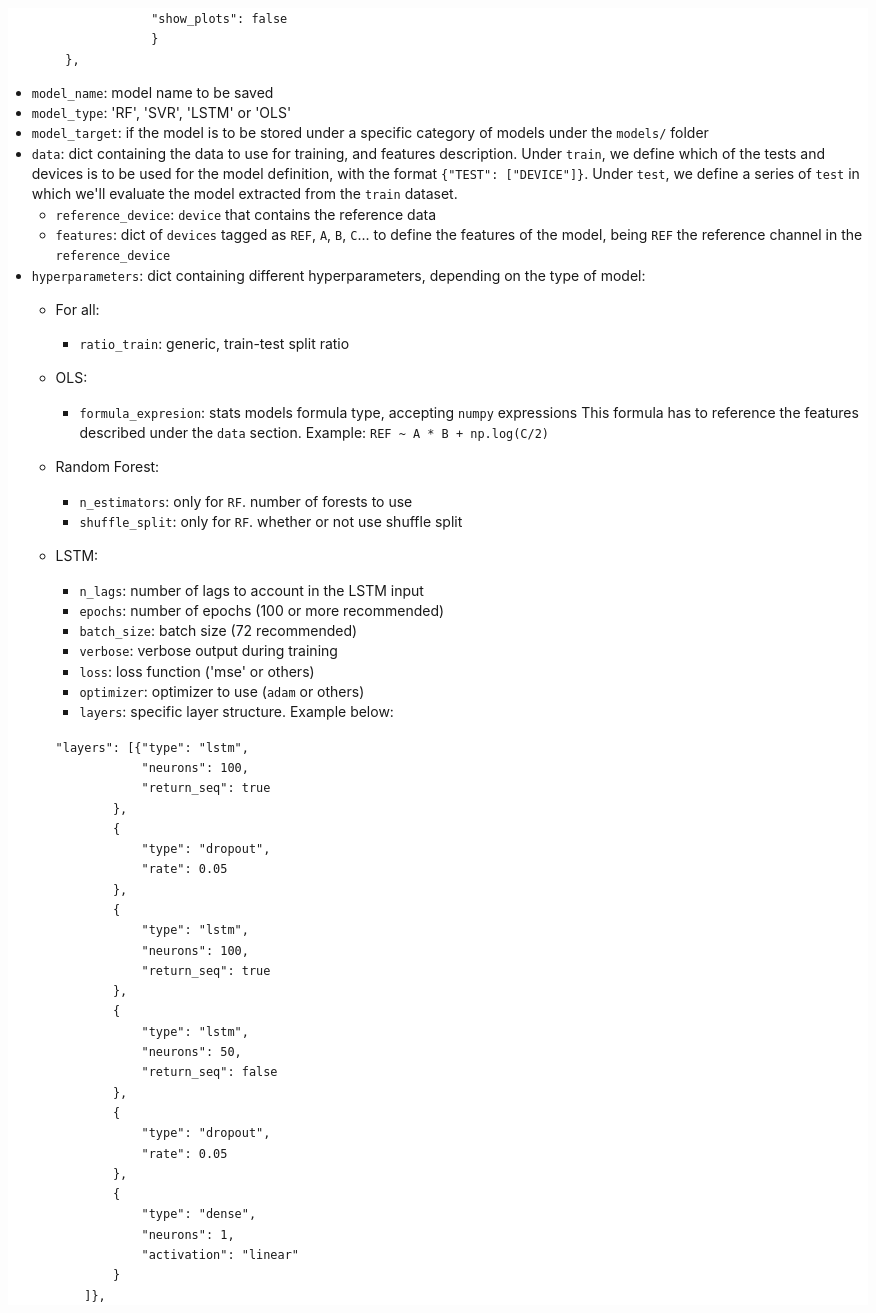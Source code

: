 ```
                    "show_plots": false
                    }
        },

```

- `model_name`: model name to be saved
- `model_type`: 'RF', 'SVR', 'LSTM' or 'OLS'
- `model_target`: if the model is to be stored under a specific category of models under the `models/` folder
- `data`: dict containing the data to use for training, and features description. Under `train`, we define which of the tests and devices is to be used for the model definition, with the format `{"TEST": ["DEVICE"]}`. Under `test`, we define a series of `test` in which we'll evaluate the model extracted from the `train` dataset.
    + `reference_device`: `device` that contains the reference data
    + `features`: dict of `devices` tagged as `REF`, `A`, `B`, `C`... to define the features of the model, being `REF` the reference channel in the `reference_device`
- `hyperparameters`: dict containing different hyperparameters, depending on the type of model:
    + For all:
        *  `ratio_train`: generic, train-test split ratio
    +  OLS:
        *  `formula_expresion`: stats models formula type, accepting `numpy` expressions This formula has to reference the features described under the `data` section. Example: `REF ~ A * B + np.log(C/2)`
    + Random Forest:
        * `n_estimators`: only for `RF`. number of forests to use
        * `shuffle_split`: only for `RF`. whether or not use shuffle split
    + LSTM:
        * `n_lags`: number of lags to account in the LSTM input
        * `epochs`: number of epochs (100 or more recommended)
        * `batch_size`: batch size (72 recommended)              
        * `verbose`: verbose output during training
        * `loss`: loss function ('mse' or others)
        * `optimizer`: optimizer to use (`adam` or others)
        * `layers`: specific layer structure. Example below:

        ```
        "layers": [{"type": "lstm",
                    "neurons": 100,
                    "return_seq": true
                },
                {
                    "type": "dropout",
                    "rate": 0.05
                },
                {
                    "type": "lstm",
                    "neurons": 100,
                    "return_seq": true
                },
                {
                    "type": "lstm",
                    "neurons": 50,
                    "return_seq": false
                },
                {
                    "type": "dropout",
                    "rate": 0.05
                },
                {
                    "type": "dense",
                    "neurons": 1,
                    "activation": "linear"
                }
            ]},